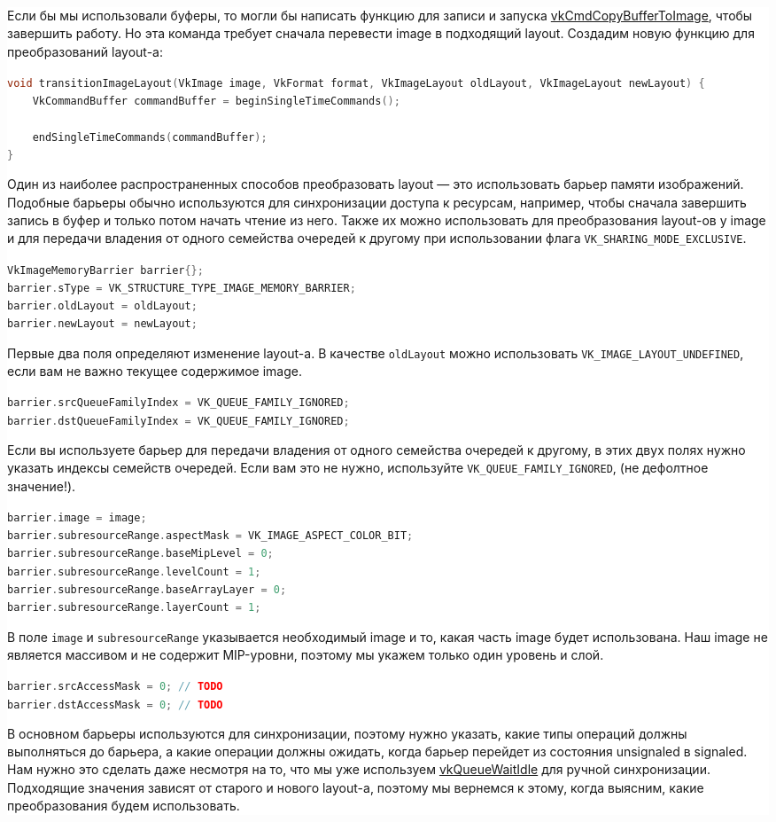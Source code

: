 Если бы мы использовали буферы, то могли бы написать функцию для записи и запуска [vkCmdCopyBufferToImage](https://www.khronos.org/registry/vulkan/specs/1.2-extensions/man/html/vkCmdCopyBufferToImage.html), чтобы завершить работу. Но эта команда требует сначала перевести image в подходящий layout. Создадим новую функцию для преобразований layout-а:

```cpp
void transitionImageLayout(VkImage image, VkFormat format, VkImageLayout oldLayout, VkImageLayout newLayout) {
    VkCommandBuffer commandBuffer = beginSingleTimeCommands();

    endSingleTimeCommands(commandBuffer);
}
```

Один из наиболее распространенных способов преобразовать layout — это использовать барьер памяти изображений. Подобные барьеры обычно используются для синхронизации доступа к ресурсам, например, чтобы сначала завершить запись в буфер и только потом начать чтение из него. Также их можно использовать для преобразования layout-ов у image и для передачи владения от одного семейства очередей к другому при использовании флага `VK_SHARING_MODE_EXCLUSIVE`.

```cpp
VkImageMemoryBarrier barrier{};
barrier.sType = VK_STRUCTURE_TYPE_IMAGE_MEMORY_BARRIER;
barrier.oldLayout = oldLayout;
barrier.newLayout = newLayout;
```

Первые два поля определяют изменение layout-а. В качестве `oldLayout` можно использовать `VK_IMAGE_LAYOUT_UNDEFINED`, если вам не важно текущее содержимое image.

```cpp
barrier.srcQueueFamilyIndex = VK_QUEUE_FAMILY_IGNORED;
barrier.dstQueueFamilyIndex = VK_QUEUE_FAMILY_IGNORED;
```

Если вы используете барьер для передачи владения от одного семейства очередей к другому, в этих двух полях нужно указать индексы семейств очередей. Если вам это не нужно, используйте `VK_QUEUE_FAMILY_IGNORED`, \(не дефолтное значение!\).

```cpp
barrier.image = image;
barrier.subresourceRange.aspectMask = VK_IMAGE_ASPECT_COLOR_BIT;
barrier.subresourceRange.baseMipLevel = 0;
barrier.subresourceRange.levelCount = 1;
barrier.subresourceRange.baseArrayLayer = 0;
barrier.subresourceRange.layerCount = 1;
```

В поле `image` и `subresourceRange` указывается необходимый image и то, какая часть image будет использована. Наш image не является массивом и не содержит MIP-уровни, поэтому мы укажем только один уровень и слой.

```cpp
barrier.srcAccessMask = 0; // TODO
barrier.dstAccessMask = 0; // TODO
```

В основном барьеры используются для синхронизации, поэтому нужно указать, какие типы операций должны выполняться до барьера, а какие операции должны ожидать, когда барьер перейдет из состояния unsignaled в signaled. Нам нужно это сделать даже несмотря на то, что мы уже используем [vkQueueWaitIdle](https://www.khronos.org/registry/vulkan/specs/1.2-extensions/man/html/vkQueueWaitIdle.html) для ручной синхронизации. Подходящие значения зависят от старого и нового layout-а, поэтому мы вернемся к этому, когда выясним, какие преобразования будем использовать.

